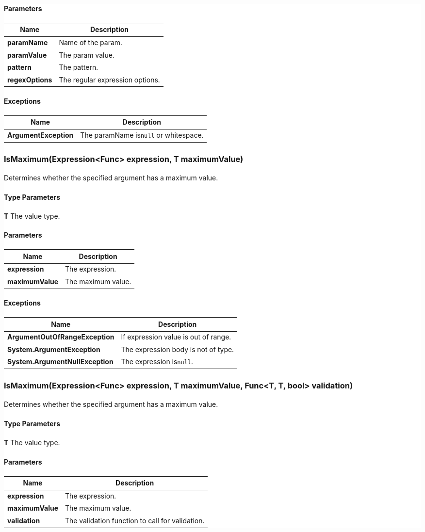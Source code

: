 #### Parameters

Name|Description
---|---
**paramName**|Name of the param.
**paramValue**|The param value.
**pattern**|The pattern.
**regexOptions**|The regular expression options.

#### Exceptions

Name|Description
---|---
**ArgumentException**|The paramName is`null` or whitespace.

### IsMaximum<T>(Expression<Func<T>> expression, T maximumValue)

Determines whether the specified argument has a maximum value.

#### Type Parameters

**T**
The value type.

#### Parameters

Name|Description
---|---
**expression**|The expression.
**maximumValue**|The maximum value.

#### Exceptions

Name|Description
---|---
**ArgumentOutOfRangeException**|If expression value is out of range.
**System.ArgumentException**|The expression body is not of type.
**System.ArgumentNullException**|The expression is`null`.

### IsMaximum<T>(Expression<Func<T>> expression, T maximumValue, Func<T, T, bool> validation)

Determines whether the specified argument has a maximum value.

#### Type Parameters

**T**
The value type.

#### Parameters

Name|Description
---|---
**expression**|The expression.
**maximumValue**|The maximum value.
**validation**|The validation function to call for validation.
